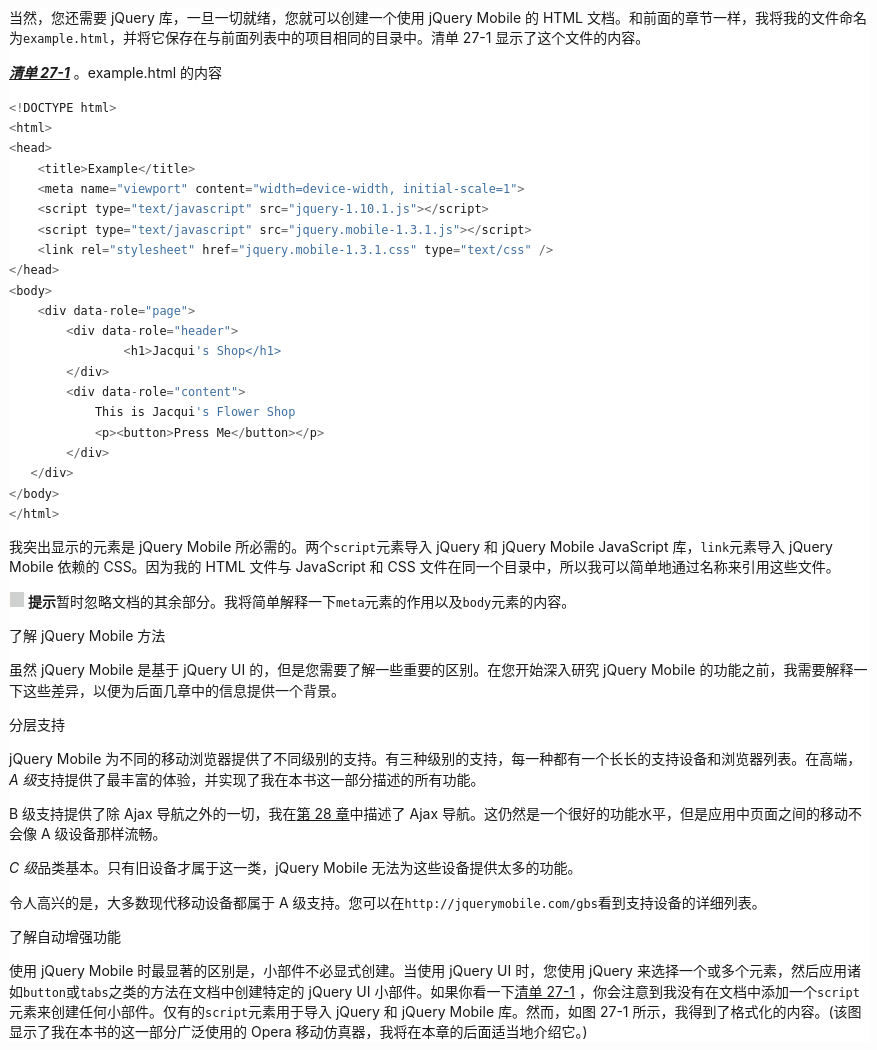 当然，您还需要 jQuery 库，一旦一切就绪，您就可以创建一个使用 jQuery Mobile 的 HTML 文档。和前面的章节一样，我将我的文件命名为`example.html`，并将它保存在与前面列表中的项目相同的目录中。清单 27-1 显示了这个文件的内容。

***[清单 27-1](#_list1)*** 。example.html 的内容

```js
<!DOCTYPE html>
<html>
<head>
    <title>Example</title>
    <meta name="viewport" content="width=device-width, initial-scale=1">
    <script type="text/javascript" src="jquery-1.10.1.js"></script>
    <script type="text/javascript" src="jquery.mobile-1.3.1.js"></script>
    <link rel="stylesheet" href="jquery.mobile-1.3.1.css" type="text/css" />
</head>
<body>
    <div data-role="page">
        <div data-role="header">
                <h1>Jacqui's Shop</h1>
        </div>
        <div data-role="content">
            This is Jacqui's Flower Shop
            <p><button>Press Me</button></p>
        </div>
   </div>
</body>
</html>
```

我突出显示的元素是 jQuery Mobile 所必需的。两个`script`元素导入 jQuery 和 jQuery Mobile JavaScript 库，`link`元素导入 jQuery Mobile 依赖的 CSS。因为我的 HTML 文件与 JavaScript 和 CSS 文件在同一个目录中，所以我可以简单地通过名称来引用这些文件。

![image](img/sq.jpg) **提示**暂时忽略文档的其余部分。我将简单解释一下`meta`元素的作用以及`body`元素的内容。

了解 jQuery Mobile 方法

虽然 jQuery Mobile 是基于 jQuery UI 的，但是您需要了解一些重要的区别。在您开始深入研究 jQuery Mobile 的功能之前，我需要解释一下这些差异，以便为后面几章中的信息提供一个背景。

分层支持

jQuery Mobile 为不同的移动浏览器提供了不同级别的支持。有三种级别的支持，每一种都有一个长长的支持设备和浏览器列表。在高端， *A 级*支持提供了最丰富的体验，并实现了我在本书这一部分描述的所有功能。

B 级支持提供了除 Ajax 导航之外的一切，我在[第 28 章](28.html)中描述了 Ajax 导航。这仍然是一个很好的功能水平，但是应用中页面之间的移动不会像 A 级设备那样流畅。

*C 级*品类基本。只有旧设备才属于这一类，jQuery Mobile 无法为这些设备提供太多的功能。

令人高兴的是，大多数现代移动设备都属于 A 级支持。您可以在`http://jquerymobile.com/gbs`看到支持设备的详细列表。

了解自动增强功能

使用 jQuery Mobile 时最显著的区别是，小部件不必显式创建。当使用 jQuery UI 时，您使用 jQuery 来选择一个或多个元素，然后应用诸如`button`或`tabs`之类的方法在文档中创建特定的 jQuery UI 小部件。如果你看一下[清单 27-1](#list1) ，你会注意到我没有在文档中添加一个`script`元素来创建任何小部件。仅有的`script`元素用于导入 jQuery 和 jQuery Mobile 库。然而，如图 27-1 所示，我得到了格式化的内容。(该图显示了我在本书的这一部分广泛使用的 Opera 移动仿真器，我将在本章的后面适当地介绍它。)
